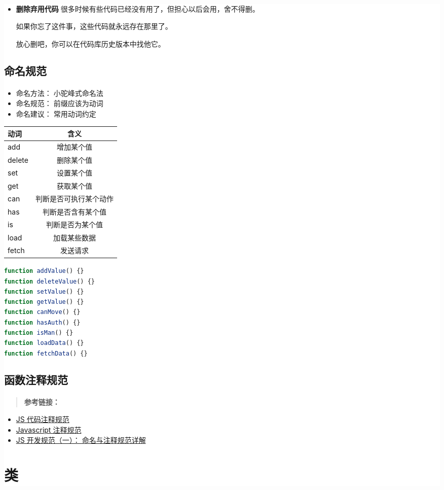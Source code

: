- **删除弃用代码**
  很多时候有些代码已经没有用了，但担心以后会用，舍不得删。

  如果你忘了这件事，这些代码就永远存在那里了。

  放心删吧，你可以在代码库历史版本中找他它。

## 命名规范

- 命名方法： 小驼峰式命名法
- 命名规范： 前缀应该为动词
- 命名建议： 常用动词约定

| 动词   |          含义          |
| :----- | :--------------------: |
| add    |       增加某个值       |
| delete |       删除某个值       |
| set    |       设置某个值       |
| get    |       获取某个值       |
| can    | 判断是否可执行某个动作 |
| has    |   判断是否含有某个值   |
| is     |    判断是否为某个值    |
| load   |      加载某些数据      |
| fetch  |        发送请求        |

```jsx
function addValue() {}
function deleteValue() {}
function setValue() {}
function getValue() {}
function canMove() {}
function hasAuth() {}
function isMan() {}
function loadData() {}
function fetchData() {}
```

## 函数注释规范

> **参考链接：**

- [JS 代码注释规范](https://blog.csdn.net/b7410852963/article/details/106502730/)
- [Javascript 注释规范](https://segmentfault.com/a/1190000015204718)
- [JS 开发规范（一）： 命名与注释规范详解](https://juejin.cn/post/6844903492415406088#heading-10)

# 类

